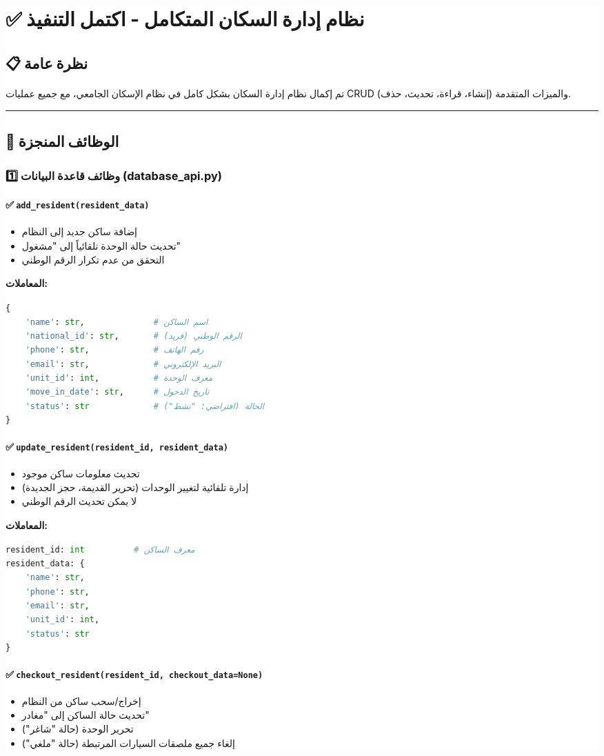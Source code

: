 # ✅ نظام إدارة السكان المتكامل - اكتمل التنفيذ

## 📋 نظرة عامة
تم إكمال نظام إدارة السكان بشكل كامل في نظام الإسكان الجامعي، مع جميع عمليات CRUD (إنشاء، قراءة، تحديث، حذف) والميزات المتقدمة.

---

## 🎯 الوظائف المنجزة

### 1️⃣ وظائف قاعدة البيانات (database_api.py)

#### ✅ `add_resident(resident_data)`
- إضافة ساكن جديد إلى النظام
- تحديث حالة الوحدة تلقائياً إلى "مشغول"
- التحقق من عدم تكرار الرقم الوطني

**المعاملات:**
```python
{
    'name': str,              # اسم الساكن
    'national_id': str,       # الرقم الوطني (فريد)
    'phone': str,             # رقم الهاتف
    'email': str,             # البريد الإلكتروني
    'unit_id': int,           # معرف الوحدة
    'move_in_date': str,      # تاريخ الدخول
    'status': str             # الحالة (افتراضي: "نشط")
}
```

#### ✅ `update_resident(resident_id, resident_data)`
- تحديث معلومات ساكن موجود
- إدارة تلقائية لتغيير الوحدات (تحرير القديمة، حجز الجديدة)
- لا يمكن تحديث الرقم الوطني

**المعاملات:**
```python
resident_id: int          # معرف الساكن
resident_data: {
    'name': str,
    'phone': str,
    'email': str,
    'unit_id': int,
    'status': str
}
```

#### ✅ `checkout_resident(resident_id, checkout_data=None)`
- إخراج/سحب ساكن من النظام
- تحديث حالة الساكن إلى "مغادر"
- تحرير الوحدة (حالة "شاغر")
- إلغاء جميع ملصقات السيارات المرتبطة (حالة "ملغي")
